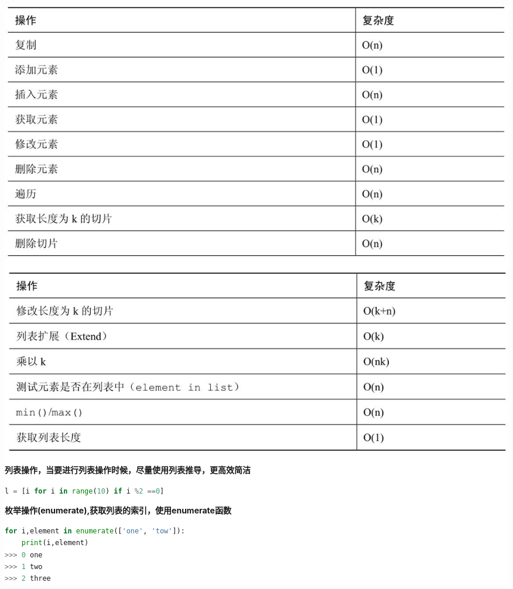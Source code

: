 ![16e3576217fc700abb68a98271fe910ef02dae6b](https://raw.githubusercontent.com/Python2K/expert-python-programming-notes/master/images/list_page1.jpeg)

![16e3576217fc700abb68a98271fe910ef02dae6b-2](https://raw.githubusercontent.com/Python2K/expert-python-programming-notes/master/images/list_page2.jpeg)

**列表操作，当要进行列表操作时候，尽量使用列表推导，更高效简洁**

```python
l = [i for i in range(10) if i %2 ==0]
```

**枚举操作(enumerate),获取列表的索引，使用enumerate函数**

```python
for i,element in enumerate(['one', 'tow']):
    print(i,element)
>>> 0 one
>>> 1 two
>>> 2 three
```
